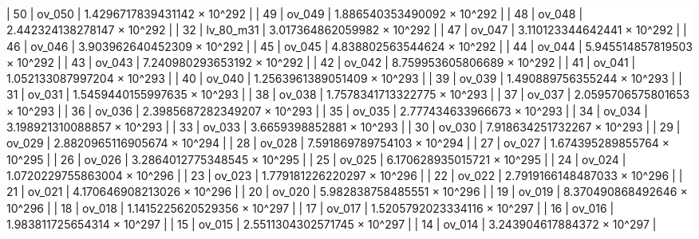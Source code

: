 | 50 | ov_050 | 1.4296717839431142 × 10^292 |
| 49 | ov_049 | 1.886540353490092 × 10^292 |
| 48 | ov_048 | 2.442324138278147 × 10^292 |
| 32 | lv_80_m31 | 3.017364862059982 × 10^292 |
| 47 | ov_047 | 3.110123344642441 × 10^292 |
| 46 | ov_046 | 3.903962640452309 × 10^292 |
| 45 | ov_045 | 4.838802563544624 × 10^292 |
| 44 | ov_044 | 5.945514857819503 × 10^292 |
| 43 | ov_043 | 7.240980293653192 × 10^292 |
| 42 | ov_042 | 8.759953605806689 × 10^292 |
| 41 | ov_041 | 1.052133087997204 × 10^293 |
| 40 | ov_040 | 1.2563961389051409 × 10^293 |
| 39 | ov_039 | 1.490889756355244 × 10^293 |
| 31 | ov_031 | 1.5459440155997635 × 10^293 |
| 38 | ov_038 | 1.7578341713322775 × 10^293 |
| 37 | ov_037 | 2.0595706575801653 × 10^293 |
| 36 | ov_036 | 2.3985687282349207 × 10^293 |
| 35 | ov_035 | 2.777434633966673 × 10^293 |
| 34 | ov_034 | 3.198921310088857 × 10^293 |
| 33 | ov_033 | 3.6659398852881 × 10^293 |
| 30 | ov_030 | 7.918634251732267 × 10^293 |
| 29 | ov_029 | 2.8820965116905674 × 10^294 |
| 28 | ov_028 | 7.591869789754103 × 10^294 |
| 27 | ov_027 | 1.674395289855764 × 10^295 |
| 26 | ov_026 | 3.2864012775348545 × 10^295 |
| 25 | ov_025 | 6.170628935015721 × 10^295 |
| 24 | ov_024 | 1.0720229755863004 × 10^296 |
| 23 | ov_023 | 1.779181226220297 × 10^296 |
| 22 | ov_022 | 2.7919166148487033 × 10^296 |
| 21 | ov_021 | 4.170646908213026 × 10^296 |
| 20 | ov_020 | 5.982838758485551 × 10^296 |
| 19 | ov_019 | 8.370490868492646 × 10^296 |
| 18 | ov_018 | 1.1415225620529356 × 10^297 |
| 17 | ov_017 | 1.5205792023334116 × 10^297 |
| 16 | ov_016 | 1.983811725654314 × 10^297 |
| 15 | ov_015 | 2.5511304302571745 × 10^297 |
| 14 | ov_014 | 3.243904617884372 × 10^297 |